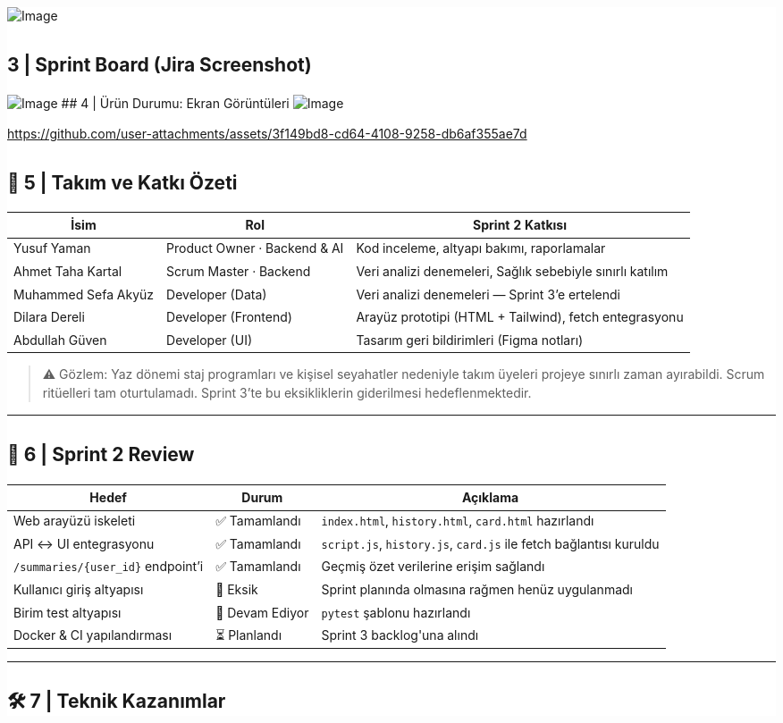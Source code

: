 
<img width="720" height="1443" alt="Image" src="https://github.com/user-attachments/assets/e56d6986-fbdd-4e78-9bf2-42eb5c6a5abf" />



## 3 | Sprint Board (Jira Screenshot)
<img width="1541" height="809" alt="Image" src="https://github.com/user-attachments/assets/0454230c-65d6-42c2-a2ca-d6ff03bdb7e1" />
## 4 | Ürün Durumu: Ekran Görüntüleri
<img width="1600" height="768" alt="Image" src="https://github.com/user-attachments/assets/1e6a1af8-57b5-4f61-8732-c0db0ecab742" />

https://github.com/user-attachments/assets/3f149bd8-cd64-4108-9258-db6af355ae7d 
## 👥 5 | Takım ve Katkı Özeti

| İsim                   | Rol                         | Sprint 2 Katkısı                                           |
|------------------------|-----------------------------|------------------------------------------------------------|
| Yusuf Yaman           | Product Owner · Backend & AI | Kod inceleme, altyapı bakımı, raporlamalar                 |
| Ahmet Taha Kartal     | Scrum Master · Backend       | Veri analizi denemeleri, Sağlık sebebiyle sınırlı katılım  |
| Muhammed Sefa Akyüz   | Developer (Data)             | Veri analizi denemeleri — Sprint 3’e ertelendi             |
| Dilara Dereli         | Developer (Frontend)         | Arayüz prototipi (HTML + Tailwind), fetch entegrasyonu     |
| Abdullah Güven        | Developer (UI)               | Tasarım geri bildirimleri (Figma notları)                  |

> ⚠️ Gözlem: Yaz dönemi staj programları ve kişisel seyahatler nedeniyle takım üyeleri projeye sınırlı zaman ayırabildi. Scrum ritüelleri tam oturtulamadı. Sprint 3’te bu eksikliklerin giderilmesi hedeflenmektedir.

---

## 🎯 6 | Sprint 2 Review

| Hedef                        | Durum        | Açıklama                                                   |
|-----------------------------|--------------|------------------------------------------------------------|
| Web arayüzü iskeleti        | ✅ Tamamlandı | `index.html`, `history.html`, `card.html` hazırlandı        |
| API ↔︎ UI entegrasyonu       | ✅ Tamamlandı | `script.js`, `history.js`, `card.js` ile fetch bağlantısı kuruldu |
| `/summaries/{user_id}` endpoint’i | ✅ Tamamlandı | Geçmiş özet verilerine erişim sağlandı                     |
| Kullanıcı giriş altyapısı   | 🚫 Eksik      | Sprint planında olmasına rağmen henüz uygulanmadı          |
| Birim test altyapısı        | 🔄 Devam Ediyor | `pytest` şablonu hazırlandı                                |
| Docker & CI yapılandırması | ⏳ Planlandı  | Sprint 3 backlog'una alındı                                |

---

## 🛠️ 7 | Teknik Kazanımlar
